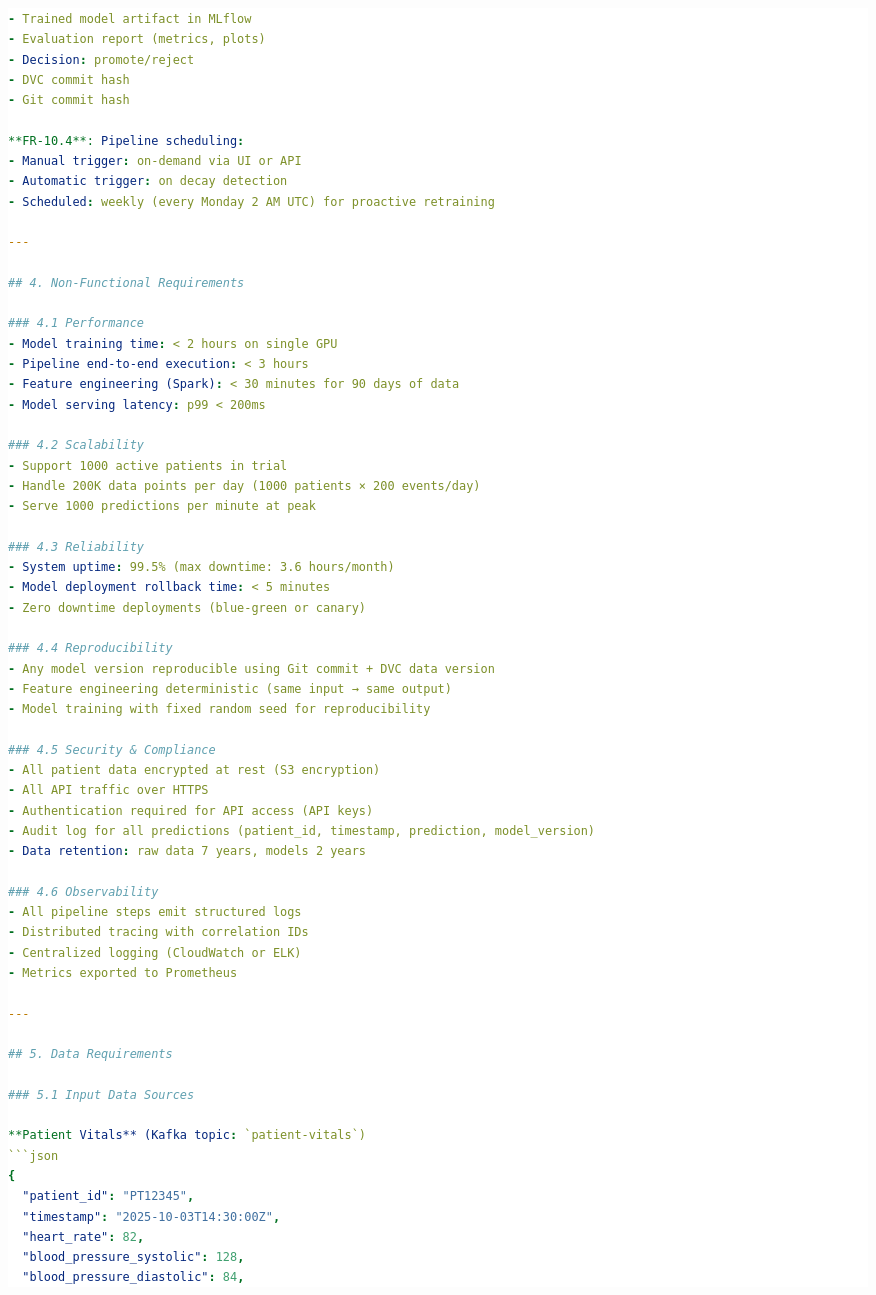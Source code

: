 ````yaml
- Trained model artifact in MLflow
- Evaluation report (metrics, plots)
- Decision: promote/reject
- DVC commit hash
- Git commit hash

**FR-10.4**: Pipeline scheduling:
- Manual trigger: on-demand via UI or API
- Automatic trigger: on decay detection
- Scheduled: weekly (every Monday 2 AM UTC) for proactive retraining

---

## 4. Non-Functional Requirements

### 4.1 Performance
- Model training time: < 2 hours on single GPU
- Pipeline end-to-end execution: < 3 hours
- Feature engineering (Spark): < 30 minutes for 90 days of data
- Model serving latency: p99 < 200ms

### 4.2 Scalability
- Support 1000 active patients in trial
- Handle 200K data points per day (1000 patients × 200 events/day)
- Serve 1000 predictions per minute at peak

### 4.3 Reliability
- System uptime: 99.5% (max downtime: 3.6 hours/month)
- Model deployment rollback time: < 5 minutes
- Zero downtime deployments (blue-green or canary)

### 4.4 Reproducibility
- Any model version reproducible using Git commit + DVC data version
- Feature engineering deterministic (same input → same output)
- Model training with fixed random seed for reproducibility

### 4.5 Security & Compliance
- All patient data encrypted at rest (S3 encryption)
- All API traffic over HTTPS
- Authentication required for API access (API keys)
- Audit log for all predictions (patient_id, timestamp, prediction, model_version)
- Data retention: raw data 7 years, models 2 years

### 4.6 Observability
- All pipeline steps emit structured logs
- Distributed tracing with correlation IDs
- Centralized logging (CloudWatch or ELK)
- Metrics exported to Prometheus

---

## 5. Data Requirements

### 5.1 Input Data Sources

**Patient Vitals** (Kafka topic: `patient-vitals`)
```json
{
  "patient_id": "PT12345",
  "timestamp": "2025-10-03T14:30:00Z",
  "heart_rate": 82,
  "blood_pressure_systolic": 128,
  "blood_pressure_diastolic": 84,
````